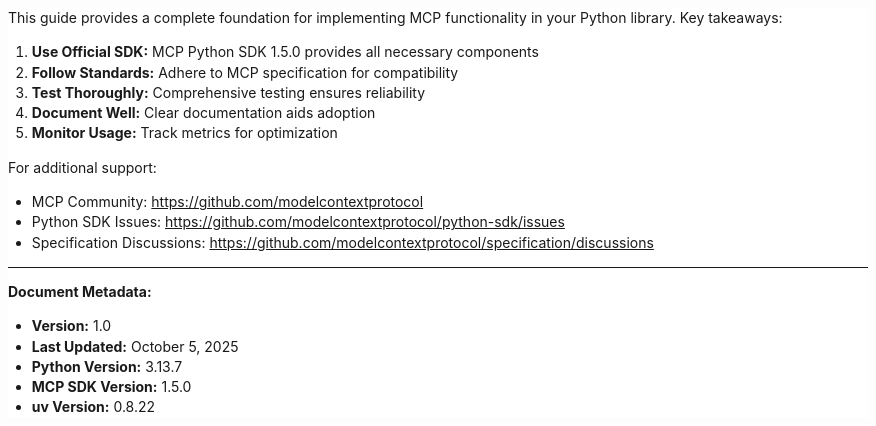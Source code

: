This guide provides a complete foundation for implementing MCP functionality in your Python library. Key takeaways:

1. **Use Official SDK:** MCP Python SDK 1.5.0 provides all necessary components
2. **Follow Standards:** Adhere to MCP specification for compatibility
3. **Test Thoroughly:** Comprehensive testing ensures reliability
4. **Document Well:** Clear documentation aids adoption
5. **Monitor Usage:** Track metrics for optimization

For additional support:
- MCP Community: https://github.com/modelcontextprotocol
- Python SDK Issues: https://github.com/modelcontextprotocol/python-sdk/issues
- Specification Discussions: https://github.com/modelcontextprotocol/specification/discussions

---

**Document Metadata:**
- **Version:** 1.0
- **Last Updated:** October 5, 2025
- **Python Version:** 3.13.7
- **MCP SDK Version:** 1.5.0
- **uv Version:** 0.8.22
